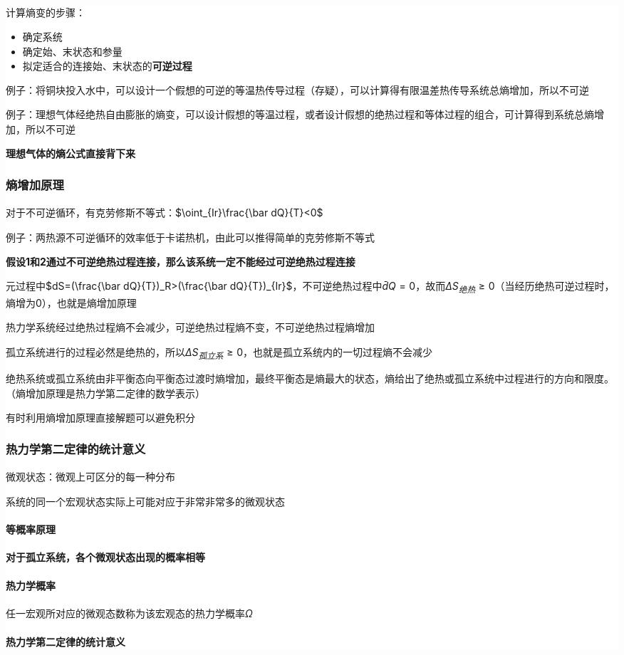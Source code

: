 计算熵变的步骤：

- 确定系统
- 确定始、末状态和参量
- 拟定适合的连接始、末状态的**可逆过程**



例子：将铜块投入水中，可以设计一个假想的可逆的等温热传导过程（存疑），可以计算得有限温差热传导系统总熵增加，所以不可逆

例子：理想气体经绝热自由膨胀的熵变，可以设计假想的等温过程，或者设计假想的绝热过程和等体过程的组合，可计算得到系统总熵增加，所以不可逆

**理想气体的熵公式直接背下来**



### 熵增加原理

对于不可逆循环，有克劳修斯不等式：$\oint_{Ir}\frac{\bar dQ}{T}<0$

例子：两热源不可逆循环的效率低于卡诺热机，由此可以推得简单的克劳修斯不等式



**假设1和2通过不可逆绝热过程连接，那么该系统一定不能经过可逆绝热过程连接**

元过程中$dS=(\frac{\bar dQ}{T})_R>(\frac{\bar dQ}{T})_{Ir}$，不可逆绝热过程中$\bar dQ=0$，故而$\Delta S_{绝热}\ge 0$（当经历绝热可逆过程时，熵增为0），也就是熵增加原理

热力学系统经过绝热过程熵不会减少，可逆绝热过程熵不变，不可逆绝热过程熵增加



孤立系统进行的过程必然是绝热的，所以$\Delta S_{孤立系}\ge 0$，也就是孤立系统内的一切过程熵不会减少



绝热系统或孤立系统由非平衡态向平衡态过渡时熵增加，最终平衡态是熵最大的状态，熵给出了绝热或孤立系统中过程进行的方向和限度。（熵增加原理是热力学第二定律的数学表示）



有时利用熵增加原理直接解题可以避免积分



### 热力学第二定律的统计意义

微观状态：微观上可区分的每一种分布

系统的同一个宏观状态实际上可能对应于非常非常多的微观状态



#### 等概率原理

**对于孤立系统，各个微观状态出现的概率相等**



#### 热力学概率

任一宏观所对应的微观态数称为该宏观态的热力学概率$\Omega$



#### 热力学第二定律的统计意义
